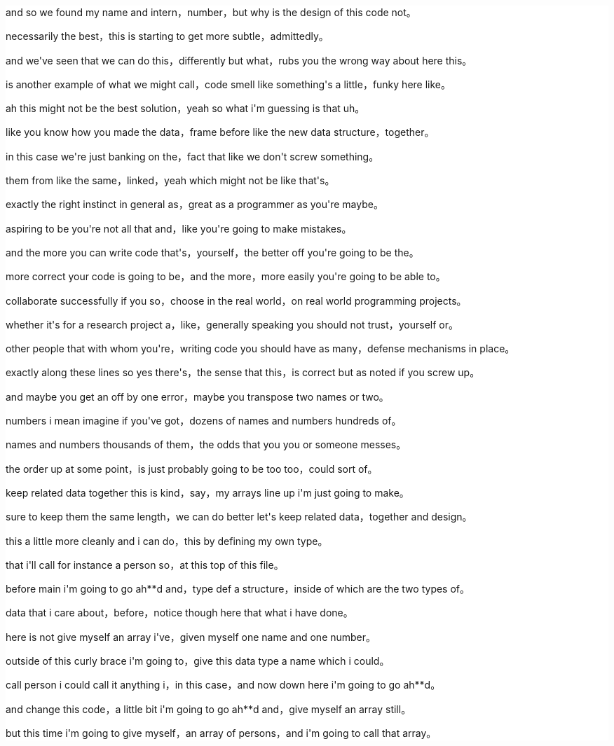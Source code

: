 
and so we found my name and intern，number，but why is the design of this code not。

necessarily the best，this is starting to get more subtle，admittedly。

and we've seen that we can do this，differently but what，rubs you the wrong way about here this。

is another example of what we might call，code smell like something's a little，funky here like。

ah this might not be the best solution，yeah so what i'm guessing is that uh。

like you know how you made the data，frame before like the new data structure，together。

in this case we're just banking on the，fact that like we don't screw something。

them from like the same，linked，yeah which might not be like that's。

exactly the right instinct in general as，great as a programmer as you're maybe。

aspiring to be you're not all that and，like you're going to make mistakes。

and the more you can write code that's，yourself，the better off you're going to be the。

more correct your code is going to be，and the more，more easily you're going to be able to。

collaborate successfully if you so，choose in the real world，on real world programming projects。

whether it's for a research project a，like，generally speaking you should not trust，yourself or。

other people that with whom you're，writing code you should have as many，defense mechanisms in place。

exactly along these lines so yes there's，the sense that this，is correct but as noted if you screw up。

and maybe you get an off by one error，maybe you transpose two names or two。

numbers i mean imagine if you've got，dozens of names and numbers hundreds of。

names and numbers thousands of them，the odds that you you or someone messes。

the order up at some point，is just probably going to be too too，could sort of。

keep related data together this is kind，say，my arrays line up i'm just going to make。

sure to keep them the same length，we can do better let's keep related data，together and design。

this a little more cleanly and i can do，this by defining my own type。

that i'll call for instance a person so，at this top of this file。

before main i'm going to go ah**d and，type def a structure，inside of which are the two types of。

data that i care about，before，notice though here that what i have done。

here is not give myself an array i've，given myself one name and one number。

outside of this curly brace i'm going to，give this data type a name which i could。

call person i could call it anything i，in this case，and now down here i'm going to go ah**d。

and change this code，a little bit i'm going to go ah**d and，give myself an array still。

but this time i'm going to give myself，an array of persons，and i'm going to call that array。
